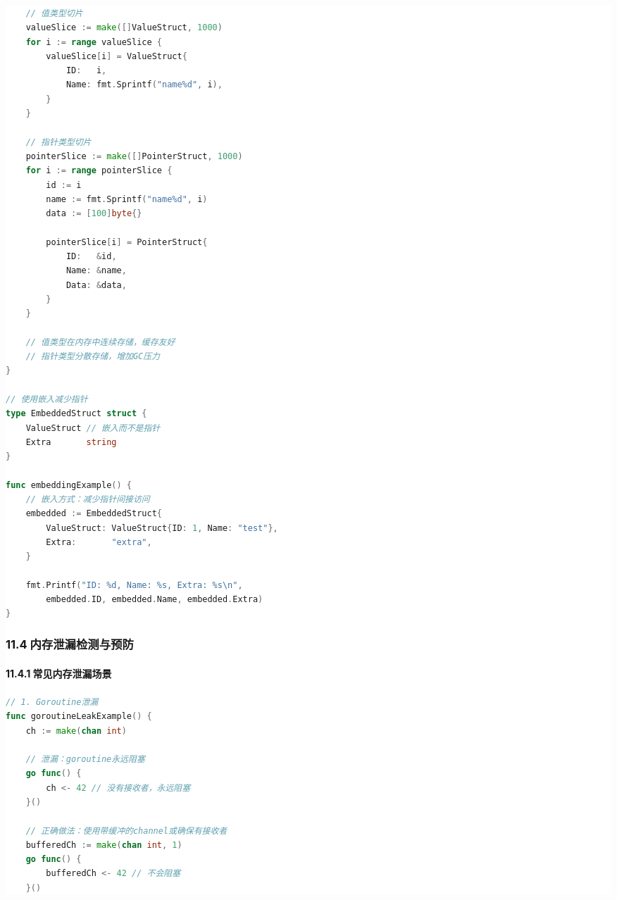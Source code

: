 ```go
    // 值类型切片
    valueSlice := make([]ValueStruct, 1000)
    for i := range valueSlice {
        valueSlice[i] = ValueStruct{
            ID:   i,
            Name: fmt.Sprintf("name%d", i),
        }
    }
    
    // 指针类型切片
    pointerSlice := make([]PointerStruct, 1000)
    for i := range pointerSlice {
        id := i
        name := fmt.Sprintf("name%d", i)
        data := [100]byte{}
        
        pointerSlice[i] = PointerStruct{
            ID:   &id,
            Name: &name,
            Data: &data,
        }
    }
    
    // 值类型在内存中连续存储，缓存友好
    // 指针类型分散存储，增加GC压力
}

// 使用嵌入减少指针
type EmbeddedStruct struct {
    ValueStruct // 嵌入而不是指针
    Extra       string
}

func embeddingExample() {
    // 嵌入方式：减少指针间接访问
    embedded := EmbeddedStruct{
        ValueStruct: ValueStruct{ID: 1, Name: "test"},
        Extra:       "extra",
    }
    
    fmt.Printf("ID: %d, Name: %s, Extra: %s\n",
        embedded.ID, embedded.Name, embedded.Extra)
}
```

### 11.4 内存泄漏检测与预防

#### 11.4.1 常见内存泄漏场景
```go
// 1. Goroutine泄漏
func goroutineLeakExample() {
    ch := make(chan int)
    
    // 泄漏：goroutine永远阻塞
    go func() {
        ch <- 42 // 没有接收者，永远阻塞
    }()
    
    // 正确做法：使用带缓冲的channel或确保有接收者
    bufferedCh := make(chan int, 1)
    go func() {
        bufferedCh <- 42 // 不会阻塞
    }()
```